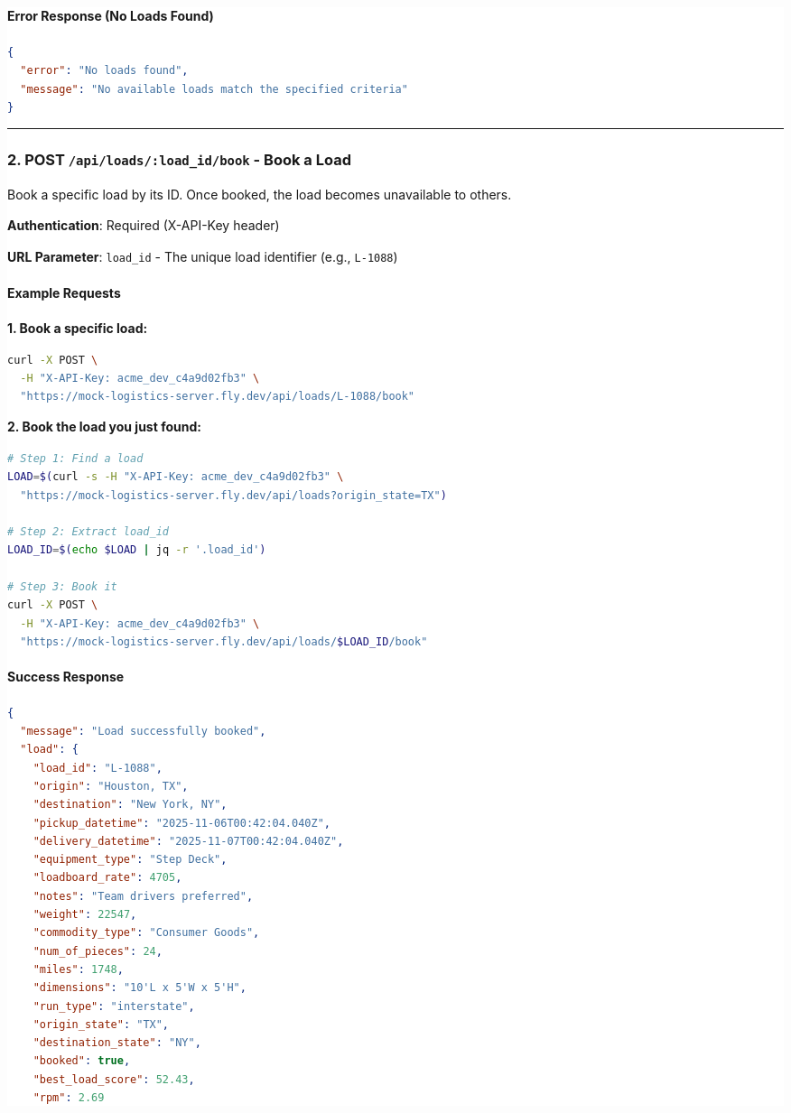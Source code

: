 #### Error Response (No Loads Found)

```json
{
  "error": "No loads found",
  "message": "No available loads match the specified criteria"
}
```

---

### 2. POST `/api/loads/:load_id/book` - Book a Load

Book a specific load by its ID. Once booked, the load becomes unavailable to others.

**Authentication**: Required (X-API-Key header)

**URL Parameter**: `load_id` - The unique load identifier (e.g., `L-1088`)

#### Example Requests

**1. Book a specific load:**
```bash
curl -X POST \
  -H "X-API-Key: acme_dev_c4a9d02fb3" \
  "https://mock-logistics-server.fly.dev/api/loads/L-1088/book"
```

**2. Book the load you just found:**
```bash
# Step 1: Find a load
LOAD=$(curl -s -H "X-API-Key: acme_dev_c4a9d02fb3" \
  "https://mock-logistics-server.fly.dev/api/loads?origin_state=TX")

# Step 2: Extract load_id
LOAD_ID=$(echo $LOAD | jq -r '.load_id')

# Step 3: Book it
curl -X POST \
  -H "X-API-Key: acme_dev_c4a9d02fb3" \
  "https://mock-logistics-server.fly.dev/api/loads/$LOAD_ID/book"
```

#### Success Response

```json
{
  "message": "Load successfully booked",
  "load": {
    "load_id": "L-1088",
    "origin": "Houston, TX",
    "destination": "New York, NY",
    "pickup_datetime": "2025-11-06T00:42:04.040Z",
    "delivery_datetime": "2025-11-07T00:42:04.040Z",
    "equipment_type": "Step Deck",
    "loadboard_rate": 4705,
    "notes": "Team drivers preferred",
    "weight": 22547,
    "commodity_type": "Consumer Goods",
    "num_of_pieces": 24,
    "miles": 1748,
    "dimensions": "10'L x 5'W x 5'H",
    "run_type": "interstate",
    "origin_state": "TX",
    "destination_state": "NY",
    "booked": true,
    "best_load_score": 52.43,
    "rpm": 2.69
```
